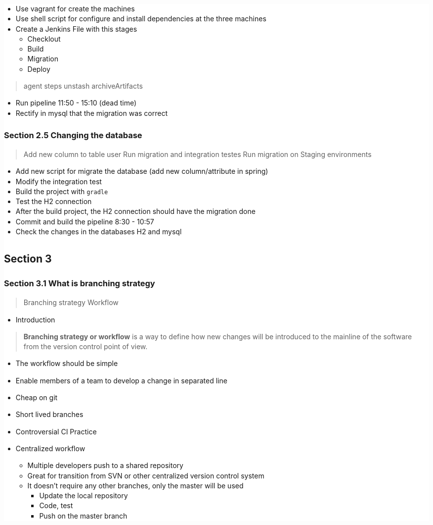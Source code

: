 
- Use vagrant for create the machines
- Use shell script for configure and install dependencies at the three machines
- Create a Jenkins File with this stages
	- Checklout
	- Build
	- Migration
	- Deploy

> agent
> steps
> unstash
> archiveArtifacts

- Run pipeline 11:50 - 15:10 (dead time)
-  Rectify in mysql that the migration was correct

### Section 2.5 Changing the database

> Add new column to table user
> Run migration and integration testes
> Run migration on Staging environments

- Add new script for migrate the database  (add new column/attribute in spring)
- Modify the integration test
- Build the project with `gradle`
- Test the H2 connection
- After the build project, the H2 connection should have the migration done
- Commit and build the pipeline 8:30 - 10:57
- Check the changes in the databases H2 and mysql

## Section 3

### Section 3.1 What is branching strategy

> Branching strategy
> Workflow

- Introduction
> **Branching strategy or workflow** is a way  to define how new changes will be introduced to the mainline of the software from the version control point of view.

- The workflow should be simple
- Enable members of a team to develop a change in separated line
- Cheap on git
- Short lived branches
- Controversial CI Practice

- Centralized workflow
	- Multiple developers push to a shared repository
	- Great for transition from SVN or other centralized version control system
	- It doesn’t require any other branches, only the master will be used
		- Update the local repository
		- Code, test
		- Push on the master branch
